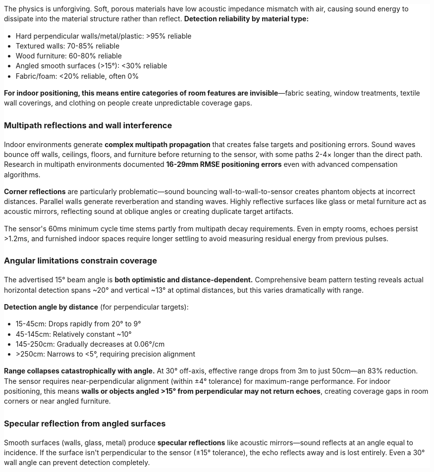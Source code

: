 The physics is unforgiving. Soft, porous materials have low acoustic impedance mismatch with air, causing sound energy to dissipate into the material structure rather than reflect. **Detection reliability by material type:**
- Hard perpendicular walls/metal/plastic: \>95% reliable
- Textured walls: 70-85% reliable  
- Wood furniture: 60-80% reliable
- Angled smooth surfaces (\>15°): \<30% reliable
- Fabric/foam: \<20% reliable, often 0%

**For indoor positioning, this means entire categories of room features are invisible**—fabric seating, window treatments, textile wall coverings, and clothing on people create unpredictable coverage gaps.

### Multipath reflections and wall interference

Indoor environments generate **complex multipath propagation** that creates false targets and positioning errors. Sound waves bounce off walls, ceilings, floors, and furniture before returning to the sensor, with some paths 2-4× longer than the direct path. Research in multipath environments documented **16-29mm RMSE positioning errors** even with advanced compensation algorithms.

**Corner reflections** are particularly problematic—sound bouncing wall-to-wall-to-sensor creates phantom objects at incorrect distances. Parallel walls generate reverberation and standing waves. Highly reflective surfaces like glass or metal furniture act as acoustic mirrors, reflecting sound at oblique angles or creating duplicate target artifacts.

The sensor's 60ms minimum cycle time stems partly from multipath decay requirements. Even in empty rooms, echoes persist \>1.2ms, and furnished indoor spaces require longer settling to avoid measuring residual energy from previous pulses.

### Angular limitations constrain coverage

The advertised 15° beam angle is **both optimistic and distance-dependent.** Comprehensive beam pattern testing reveals actual horizontal detection spans ~20° and vertical ~13° at optimal distances, but this varies dramatically with range.

**Detection angle by distance** (for perpendicular targets):
- 15-45cm: Drops rapidly from 20° to 9°
- 45-145cm: Relatively constant ~10°  
- 145-250cm: Gradually decreases at 0.06°/cm
- \>250cm: Narrows to \<5°, requiring precision alignment

**Range collapses catastrophically with angle.** At 30° off-axis, effective range drops from 3m to just 50cm—an 83% reduction. The sensor requires near-perpendicular alignment (within ±4° tolerance) for maximum-range performance. For indoor positioning, this means **walls or objects angled \>15° from perpendicular may not return echoes**, creating coverage gaps in room corners or near angled furniture.

### Specular reflection from angled surfaces

Smooth surfaces (walls, glass, metal) produce **specular reflections** like acoustic mirrors—sound reflects at an angle equal to incidence. If the surface isn't perpendicular to the sensor (±15° tolerance), the echo reflects away and is lost entirely. Even a 30° wall angle can prevent detection completely.
